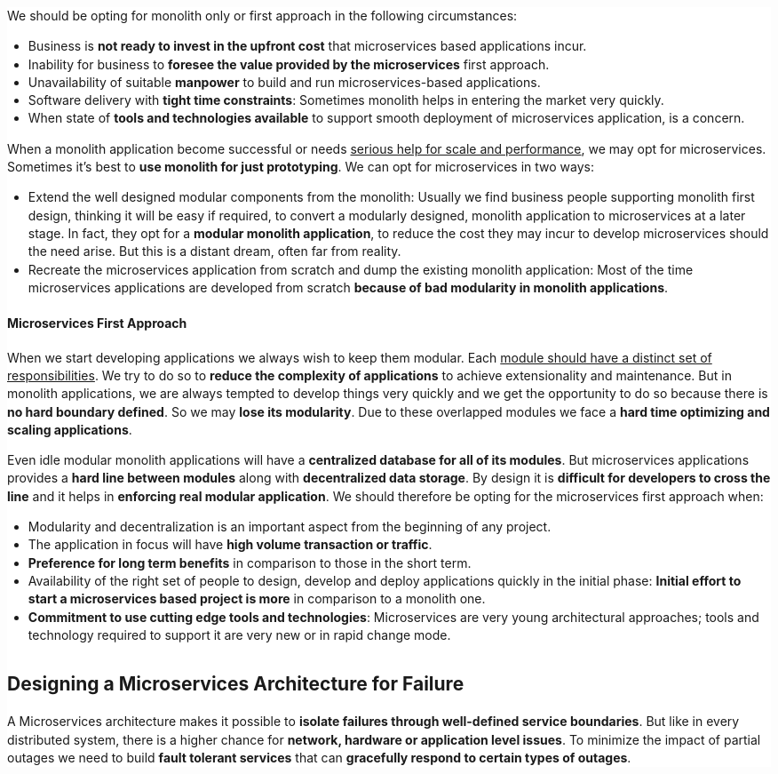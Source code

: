 We should be opting for monolith only or first approach in the following circumstances:

- Business is **not ready to invest in the upfront cost** that microservices based applications incur.
- Inability for business to **foresee the value provided by the microservices** first approach.
- Unavailability of suitable **manpower** to build and run microservices-based applications.
- Software delivery with **tight time constraints**: Sometimes monolith helps in entering the market very quickly.
- When state of **tools and technologies available** to support smooth deployment of microservices application, is a concern.

When a monolith application become successful or needs <u>serious help for scale and performance</u>, we may opt for microservices. Sometimes it’s best to **use monolith for just prototyping**. We can opt for microservices in two ways:

- Extend the well designed modular components from the monolith: Usually we find business people supporting monolith first design, thinking it will be easy if required, to convert a modularly designed, monolith application to microservices at a later stage. In fact, they opt for a **modular monolith application**, to reduce the cost they may incur to develop microservices should the need arise. But this is a distant dream, often far from reality. 
- Recreate the microservices application from scratch and dump the existing monolith application: Most of the time microservices applications are developed from scratch **because of bad modularity in monolith applications**.

#### Microservices First Approach

When we start developing applications we always wish to keep them modular. Each <u>module should have a distinct set of responsibilities</u>. We try to do so to **reduce the complexity of applications** to achieve extensionality and maintenance. But in monolith applications, we are always tempted to develop things very quickly and we get the opportunity to do so because there is **no hard boundary defined**. So we may **lose its modularity**. Due to these overlapped modules we face a **hard time optimizing and scaling applications**. 

Even idle modular monolith applications will have a **centralized database for all of its modules**. But microservices applications provides a **hard line between modules** along with **decentralized data storage**. By design it is **difficult for developers to cross the line** and it helps in **enforcing real modular application**. We should therefore be opting for the microservices first approach when:

- Modularity and decentralization is an important aspect from the beginning of any project.
- The application in focus will have **high volume transaction or traffic**.
- **Preference for long term benefits** in comparison to those in the short term.
- Availability of the right set of people to design, develop and deploy applications quickly in the initial phase: **Initial effort to start a microservices based project is more** in comparison to a monolith one.
- **Commitment to use cutting edge tools and technologies**: Microservices are very young architectural approaches; tools and technology required to support it are very new or in rapid change mode.

## Designing a Microservices Architecture for Failure

A Microservices architecture makes it possible to **isolate failures through well-defined service boundaries**. But like in every distributed system, there is a higher chance for **network, hardware or application level issues**. To minimize the impact of partial outages we need to build **fault tolerant services** that can **gracefully respond to certain types of outages**.
